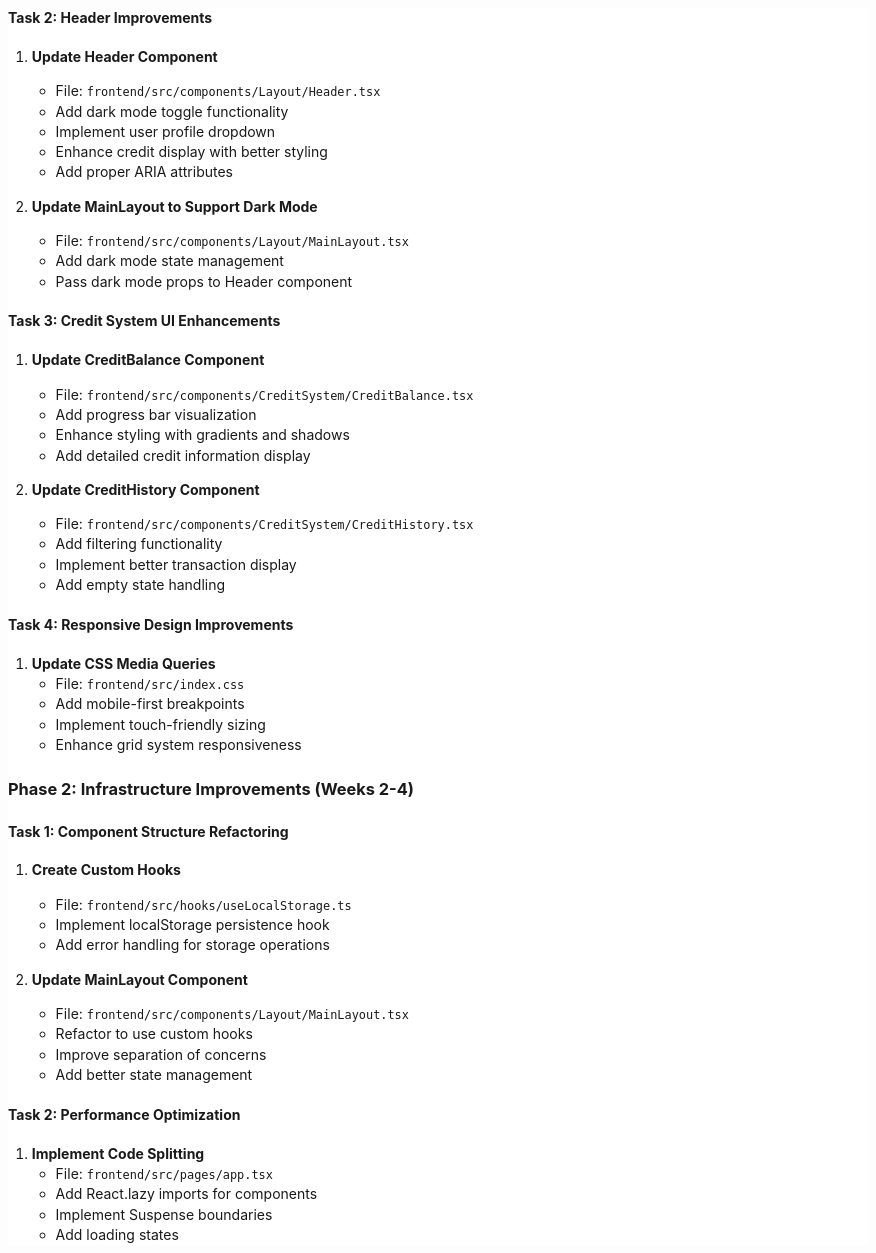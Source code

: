 #### Task 2: Header Improvements

1. **Update Header Component**
   - File: `frontend/src/components/Layout/Header.tsx`
   - Add dark mode toggle functionality
   - Implement user profile dropdown
   - Enhance credit display with better styling
   - Add proper ARIA attributes

2. **Update MainLayout to Support Dark Mode**
   - File: `frontend/src/components/Layout/MainLayout.tsx`
   - Add dark mode state management
   - Pass dark mode props to Header component

#### Task 3: Credit System UI Enhancements

1. **Update CreditBalance Component**
   - File: `frontend/src/components/CreditSystem/CreditBalance.tsx`
   - Add progress bar visualization
   - Enhance styling with gradients and shadows
   - Add detailed credit information display

2. **Update CreditHistory Component**
   - File: `frontend/src/components/CreditSystem/CreditHistory.tsx`
   - Add filtering functionality
   - Implement better transaction display
   - Add empty state handling

#### Task 4: Responsive Design Improvements

1. **Update CSS Media Queries**
   - File: `frontend/src/index.css`
   - Add mobile-first breakpoints
   - Implement touch-friendly sizing
   - Enhance grid system responsiveness

### Phase 2: Infrastructure Improvements (Weeks 2-4)

#### Task 1: Component Structure Refactoring

1. **Create Custom Hooks**
   - File: `frontend/src/hooks/useLocalStorage.ts`
   - Implement localStorage persistence hook
   - Add error handling for storage operations

2. **Update MainLayout Component**
   - File: `frontend/src/components/Layout/MainLayout.tsx`
   - Refactor to use custom hooks
   - Improve separation of concerns
   - Add better state management

#### Task 2: Performance Optimization

1. **Implement Code Splitting**
   - File: `frontend/src/pages/app.tsx`
   - Add React.lazy imports for components
   - Implement Suspense boundaries
   - Add loading states
